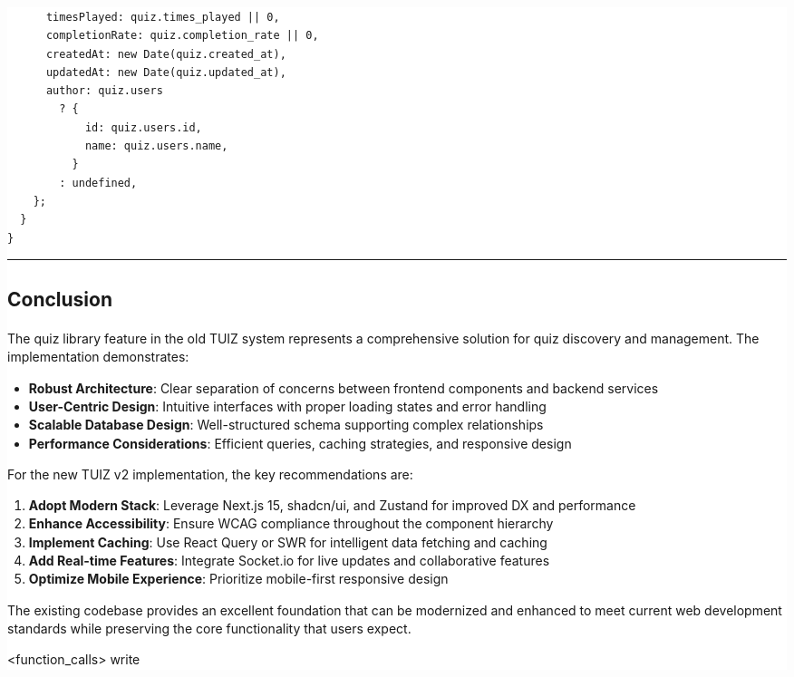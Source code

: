 ```tsx
      timesPlayed: quiz.times_played || 0,
      completionRate: quiz.completion_rate || 0,
      createdAt: new Date(quiz.created_at),
      updatedAt: new Date(quiz.updated_at),
      author: quiz.users
        ? {
            id: quiz.users.id,
            name: quiz.users.name,
          }
        : undefined,
    };
  }
}
```

---

## Conclusion

The quiz library feature in the old TUIZ system represents a comprehensive solution for quiz discovery and management. The implementation demonstrates:

- **Robust Architecture**: Clear separation of concerns between frontend components and backend services
- **User-Centric Design**: Intuitive interfaces with proper loading states and error handling
- **Scalable Database Design**: Well-structured schema supporting complex relationships
- **Performance Considerations**: Efficient queries, caching strategies, and responsive design

For the new TUIZ v2 implementation, the key recommendations are:

1. **Adopt Modern Stack**: Leverage Next.js 15, shadcn/ui, and Zustand for improved DX and performance
2. **Enhance Accessibility**: Ensure WCAG compliance throughout the component hierarchy
3. **Implement Caching**: Use React Query or SWR for intelligent data fetching and caching
4. **Add Real-time Features**: Integrate Socket.io for live updates and collaborative features
5. **Optimize Mobile Experience**: Prioritize mobile-first responsive design

The existing codebase provides an excellent foundation that can be modernized and enhanced to meet current web development standards while preserving the core functionality that users expect.

<function_calls>
<invoke name="manage_todo_list">
<parameter name="operation">write
